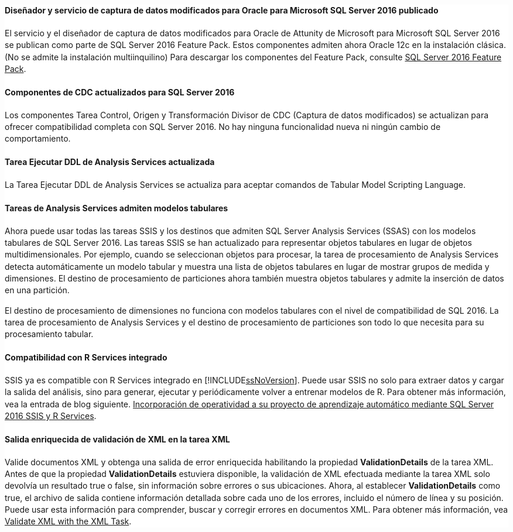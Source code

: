 ####  <a name="CDCOracle"></a> Diseñador y servicio de captura de datos modificados para Oracle para Microsoft SQL Server 2016 publicado  
 El servicio y el diseñador de captura de datos modificados para Oracle de Attunity de Microsoft para Microsoft SQL Server 2016 se publican como parte de SQL Server 2016 Feature Pack.  Estos componentes admiten ahora Oracle 12c en la instalación clásica. (No se admite la instalación multiinquilino) Para descargar los componentes del Feature Pack, consulte [SQL Server 2016 Feature Pack](https://go.microsoft.com/fwlink/?LinkID=746297).  
  
####  <a name="cdc2016"></a> Componentes de CDC actualizados para SQL Server 2016  
 Los componentes Tarea Control, Origen y Transformación Divisor de CDC (Captura de datos modificados) se actualizan para ofrecer compatibilidad completa con SQL Server 2016. No hay ninguna funcionalidad nueva ni ningún cambio de comportamiento.  
  
####  <a name="ASDDL"></a> Tarea Ejecutar DDL de Analysis Services actualizada  
 La Tarea Ejecutar DDL de Analysis Services se actualiza para aceptar comandos de Tabular Model Scripting Language.

####  <a name="ssasrc0"></a> Tareas de Analysis Services admiten modelos tabulares  
 Ahora puede usar todas las tareas SSIS y los destinos que admiten SQL Server Analysis Services (SSAS) con los modelos tabulares de SQL Server 2016. Las tareas SSIS se han actualizado para representar objetos tabulares en lugar de objetos multidimensionales. Por ejemplo, cuando se seleccionan objetos para procesar, la tarea de procesamiento de Analysis Services detecta automáticamente un modelo tabular y muestra una lista de objetos tabulares en lugar de mostrar grupos de medida y dimensiones. El destino de procesamiento de particiones ahora también muestra objetos tabulares y admite la inserción de datos en una partición.  
  
 El destino de procesamiento de dimensiones no funciona con modelos tabulares con el nivel de compatibilidad de SQL 2016.  La tarea de procesamiento de Analysis Services y el destino de procesamiento de particiones son todo lo que necesita para su procesamiento tabular. 

####  <a name="builtinR"></a> Compatibilidad con R Services integrado  
 SSIS ya es compatible con R Services integrado en [!INCLUDE[ssNoVersion](../includes/ssnoversion-md.md)]. Puede usar SSIS no solo para extraer datos y cargar la salida del análisis, sino para generar, ejecutar y periódicamente volver a entrenar modelos de R. Para obtener más información, vea la entrada de blog siguiente. [Incorporación de operatividad a su proyecto de aprendizaje automático mediante SQL Server 2016 SSIS y R Services](https://blogs.msdn.com/b/ssis/archive/2016/01/12/operationalize-your-machine-learning-project-using-sql-server-2016-ssis-and-r-services.aspx). 

####  <a name="ValidateXML"></a> Salida enriquecida de validación de XML en la tarea XML  
 Valide documentos XML y obtenga una salida de error enriquecida habilitando la propiedad **ValidationDetails** de la tarea XML. Antes de que la propiedad **ValidationDetails** estuviera disponible, la validación de XML efectuada mediante la tarea XML solo devolvía un resultado true o false, sin información sobre errores o sus ubicaciones. Ahora, al establecer **ValidationDetails** como true, el archivo de salida contiene información detallada sobre cada uno de los errores, incluido el número de línea y su posición. Puede usar esta información para comprender, buscar y corregir errores en documentos XML. Para obtener más información, vea [Validate XML with the XML Task](../integration-services/control-flow/validate-xml-with-the-xml-task.md).  
  